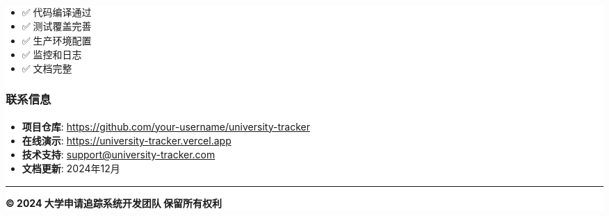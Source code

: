 - ✅ 代码编译通过
- ✅ 测试覆盖完善
- ✅ 生产环境配置
- ✅ 监控和日志
- ✅ 文档完整

### 联系信息

- **项目仓库**: https://github.com/your-username/university-tracker
- **在线演示**: https://university-tracker.vercel.app
- **技术支持**: support@university-tracker.com
- **文档更新**: 2024年12月

---

**© 2024 大学申请追踪系统开发团队 保留所有权利**

